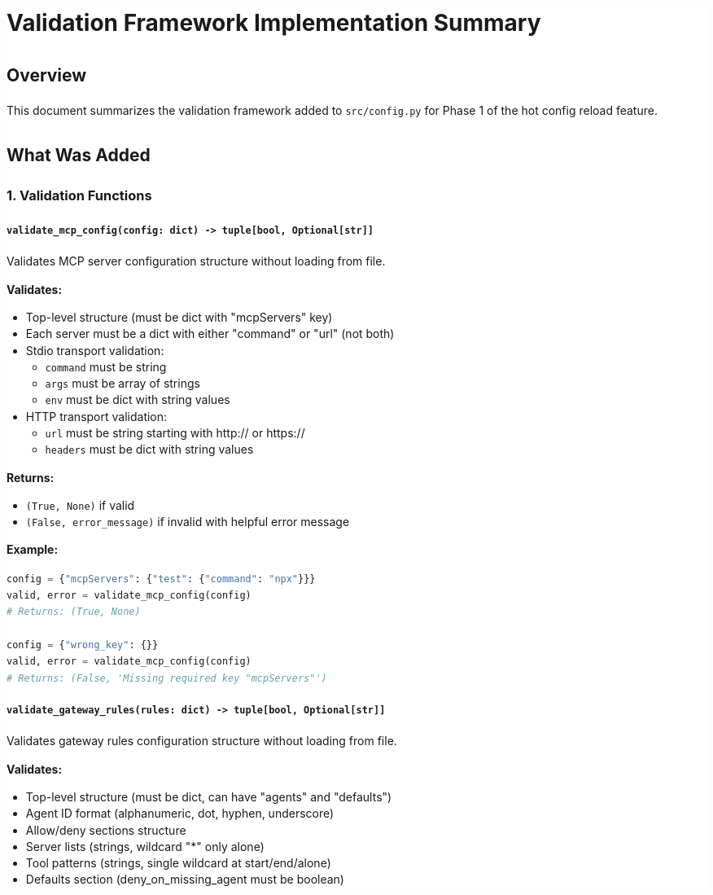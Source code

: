 # Validation Framework Implementation Summary

## Overview

This document summarizes the validation framework added to `src/config.py` for Phase 1 of the hot config reload feature.

## What Was Added

### 1. Validation Functions

#### `validate_mcp_config(config: dict) -> tuple[bool, Optional[str]]`

Validates MCP server configuration structure without loading from file.

**Validates:**
- Top-level structure (must be dict with "mcpServers" key)
- Each server must be a dict with either "command" or "url" (not both)
- Stdio transport validation:
  - `command` must be string
  - `args` must be array of strings
  - `env` must be dict with string values
- HTTP transport validation:
  - `url` must be string starting with http:// or https://
  - `headers` must be dict with string values

**Returns:**
- `(True, None)` if valid
- `(False, error_message)` if invalid with helpful error message

**Example:**
```python
config = {"mcpServers": {"test": {"command": "npx"}}}
valid, error = validate_mcp_config(config)
# Returns: (True, None)

config = {"wrong_key": {}}
valid, error = validate_mcp_config(config)
# Returns: (False, 'Missing required key "mcpServers"')
```

#### `validate_gateway_rules(rules: dict) -> tuple[bool, Optional[str]]`

Validates gateway rules configuration structure without loading from file.

**Validates:**
- Top-level structure (must be dict, can have "agents" and "defaults")
- Agent ID format (alphanumeric, dot, hyphen, underscore)
- Allow/deny sections structure
- Server lists (strings, wildcard "*" only alone)
- Tool patterns (strings, single wildcard at start/end/alone)
- Defaults section (deny_on_missing_agent must be boolean)
